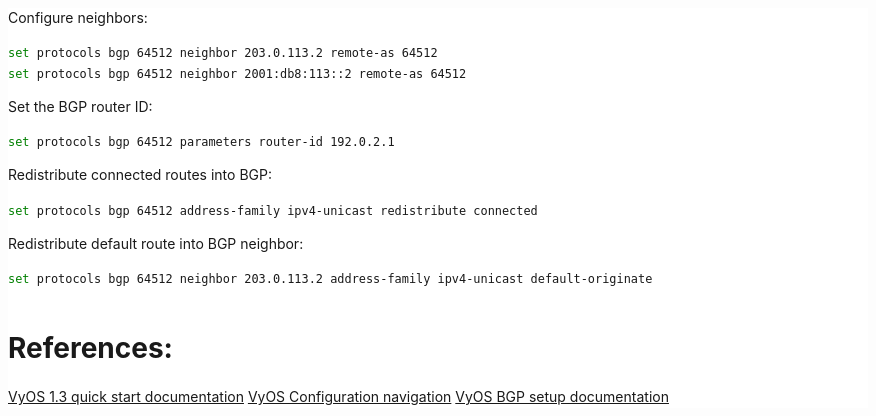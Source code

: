 Configure neighbors:

```bash
set protocols bgp 64512 neighbor 203.0.113.2 remote-as 64512
set protocols bgp 64512 neighbor 2001:db8:113::2 remote-as 64512
```

Set the BGP router ID:

```bash
set protocols bgp 64512 parameters router-id 192.0.2.1
```

Redistribute connected routes into BGP:

```bash
set protocols bgp 64512 address-family ipv4-unicast redistribute connected
```

Redistribute default route into BGP neighbor:

```bash
set protocols bgp 64512 neighbor 203.0.113.2 address-family ipv4-unicast default-originate
```

# References:

[VyOS 1.3 quick start documentation](https://docs.vyos.io/en/equuleus/quick-start.html)
[VyOS Configuration navigation](https://docs.vyos.io/en/equuleus/cli.html#seeing-and-navigating-the-configuration)
[VyOS BGP setup documentation](https://docs.vyos.io/en/equuleus/configuration/protocols/bgp.html)
